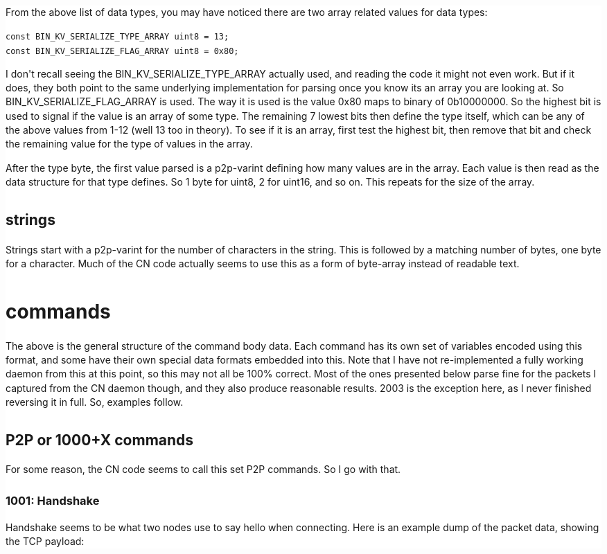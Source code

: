 From the above list of data types, you may have noticed there are two array related values for data types:

    const BIN_KV_SERIALIZE_TYPE_ARRAY uint8 = 13;
    const BIN_KV_SERIALIZE_FLAG_ARRAY uint8 = 0x80;

I don't recall seeing the BIN_KV_SERIALIZE_TYPE_ARRAY actually used, and reading the code it might not even work.
But if it does, they both point to the same underlying implementation for parsing once you know its an array
you are looking at.
So BIN_KV_SERIALIZE_FLAG_ARRAY is used.
The way it is used is the value 0x80 maps to binary of 0b10000000.
So the highest bit is used to signal if the value is an array of some type.
The remaining 7 lowest bits then define the type itself, which can be any of the above values from 1-12
(well 13 too in theory).
To see if it is an array, first test the highest bit, then remove that bit and check the remaining value for 
the type of values in the array.

After the type byte, the first value parsed is a p2p-varint defining how many values are in the array.
Each value is then read as the data structure for that type defines.
So 1 byte for uint8, 2 for uint16, and so on. This repeats for the size of the array.

## strings

Strings start with a p2p-varint for the number of characters in the string.
This is followed by a matching number of bytes, one byte for a character.
Much of the CN code actually seems to use this as a form of byte-array instead of readable text.

# commands

The above is the general structure of the command body data.
Each command has its own set of variables encoded using this format,
and some have their own special data formats embedded into this.
Note that I have not re-implemented a fully working daemon from this at this point, so this may not all be 100% correct.
Most of the ones presented below parse fine for the packets I captured from the CN daemon though,
and they also produce reasonable results.
2003 is the exception here, as I never finished reversing it in full. 
So, examples follow.

## P2P or 1000+X commands

For some reason, the CN code seems to call  this set P2P commands. So I go with that.

### 1001: Handshake

Handshake seems to be what two nodes use to say hello when connecting. 
Here is an example dump of the packet data, showing the TCP payload:
